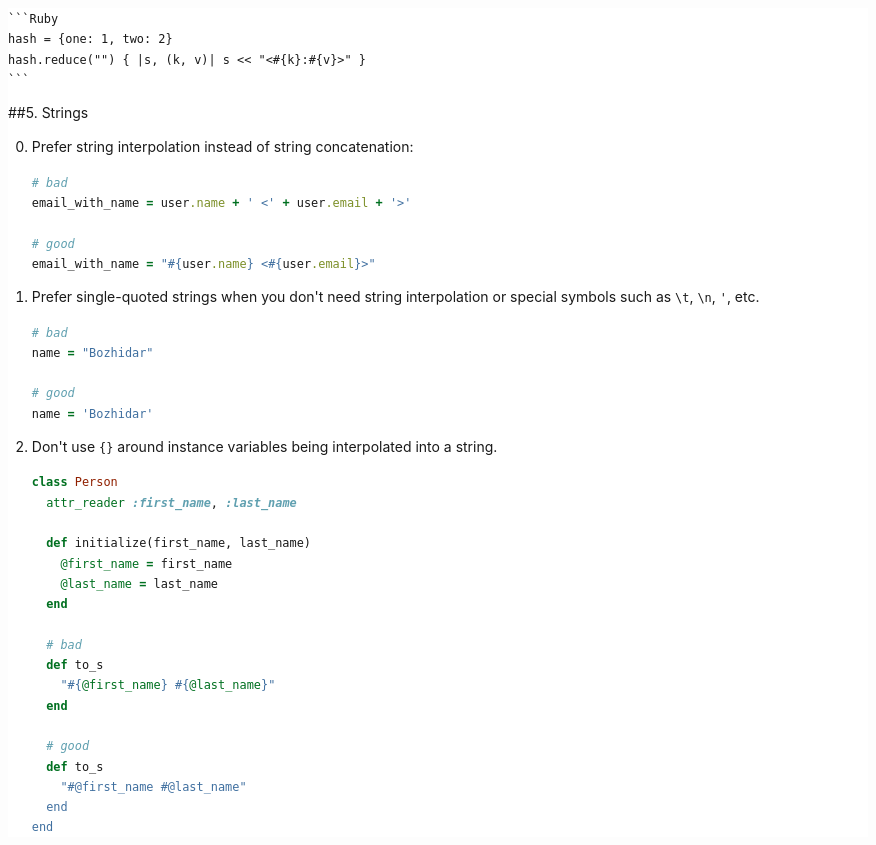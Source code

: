     ```Ruby
    hash = {one: 1, two: 2}
    hash.reduce("") { |s, (k, v)| s << "<#{k}:#{v}>" }
    ```

##5. Strings

0. Prefer string interpolation instead of string concatenation:

    ```Ruby
    # bad
    email_with_name = user.name + ' <' + user.email + '>'

    # good
    email_with_name = "#{user.name} <#{user.email}>"
    ```

0. Prefer single-quoted strings when you don't need string interpolation or
  special symbols such as `\t`, `\n`, `'`, etc.

    ```Ruby
    # bad
    name = "Bozhidar"

    # good
    name = 'Bozhidar'
    ```

0. Don't use `{}` around instance variables being interpolated into a
  string.

    ```Ruby
    class Person
      attr_reader :first_name, :last_name

      def initialize(first_name, last_name)
        @first_name = first_name
        @last_name = last_name
      end

      # bad
      def to_s
        "#{@first_name} #{@last_name}"
      end

      # good
      def to_s
        "#@first_name #@last_name"
      end
    end
    ```
